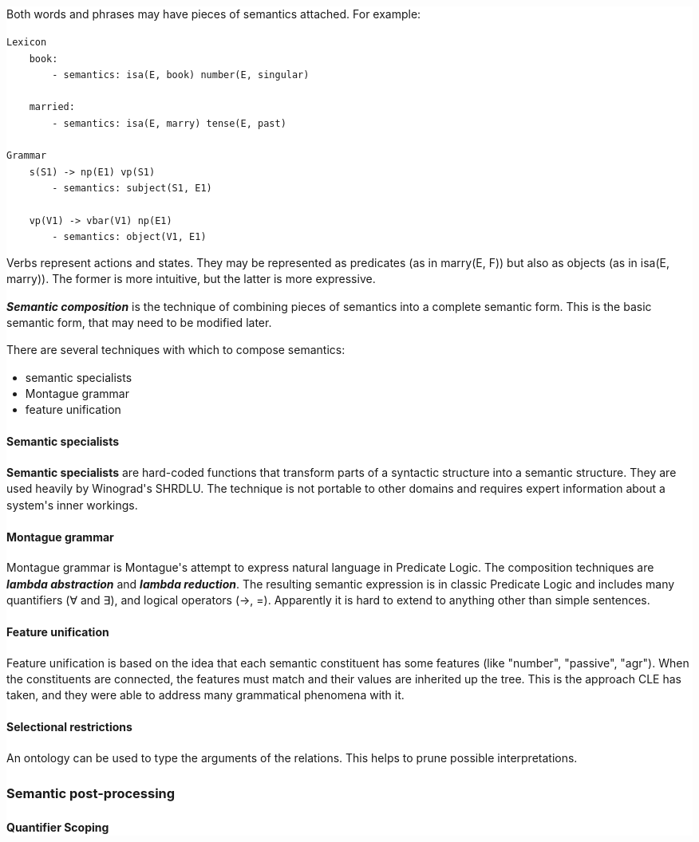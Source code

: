Both words and phrases may have pieces of semantics attached. For example:

    Lexicon
        book:
            - semantics: isa(E, book) number(E, singular)

        married:
            - semantics: isa(E, marry) tense(E, past)

    Grammar
        s(S1) -> np(E1) vp(S1)
            - semantics: subject(S1, E1)

        vp(V1) -> vbar(V1) np(E1)
            - semantics: object(V1, E1)

Verbs represent actions and states. They may be represented as predicates (as in marry(E, F)) but also as objects (as in isa(E, marry)). The former is more intuitive, but the latter is more expressive.

___Semantic composition___ is the technique of combining pieces of semantics into a complete semantic form. This is the basic semantic form, that may need to be modified later.

There are several techniques with which to compose semantics:

- semantic specialists
- Montague grammar
- feature unification

#### Semantic specialists

__Semantic specialists__ are hard-coded functions that transform parts of a syntactic structure into a semantic structure. They are used heavily by Winograd's SHRDLU. The technique is not portable to other domains and requires expert information about a system's inner workings.

#### Montague grammar

Montague grammar is Montague's attempt to express natural language in Predicate Logic. The composition techniques are ___lambda abstraction___ and ___lambda reduction___. The resulting semantic expression is in classic Predicate Logic and includes many quantifiers (∀ and ∃), and logical operators (→, =). Apparently it is hard to extend to anything other than simple sentences.

#### Feature unification

Feature unification is based on the idea that each semantic constituent has some features (like "number", "passive", "agr"). When the constituents are connected, the features must match and their values are inherited up the tree. This is the approach CLE has taken, and they were able to address many grammatical phenomena with it.

#### Selectional restrictions

An ontology can be used to type the arguments of the relations. This helps to prune possible interpretations.  

### Semantic post-processing

#### Quantifier Scoping
